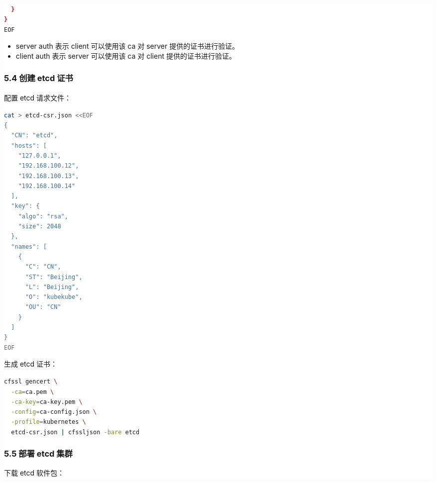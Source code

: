 ```bash
  }
}
EOF
```

- server auth 表示 client 可以使用该 ca 对 server 提供的证书进行验证。
- client auth 表示 server 可以使用该 ca 对 client 提供的证书进行验证。

### 5.4 创建 etcd 证书

配置 etcd 请求文件：

```bash
cat > etcd-csr.json <<EOF
{
  "CN": "etcd",
  "hosts": [
    "127.0.0.1",
    "192.168.100.12",
    "192.168.100.13",
    "192.168.100.14"
  ],
  "key": {
    "algo": "rsa",
    "size": 2048
  },
  "names": [
    {
      "C": "CN",
      "ST": "Beijing",
      "L": "Beijing",
      "O": "kubekube",
      "OU": "CN"
    }
  ]
}
EOF
```

生成 etcd 证书：

```bash
cfssl gencert \
  -ca=ca.pem \
  -ca-key=ca-key.pem \
  -config=ca-config.json \
  -profile=kubernetes \
  etcd-csr.json | cfssljson -bare etcd
```

### 5.5 部署 etcd 集群

下载 etcd 软件包：
